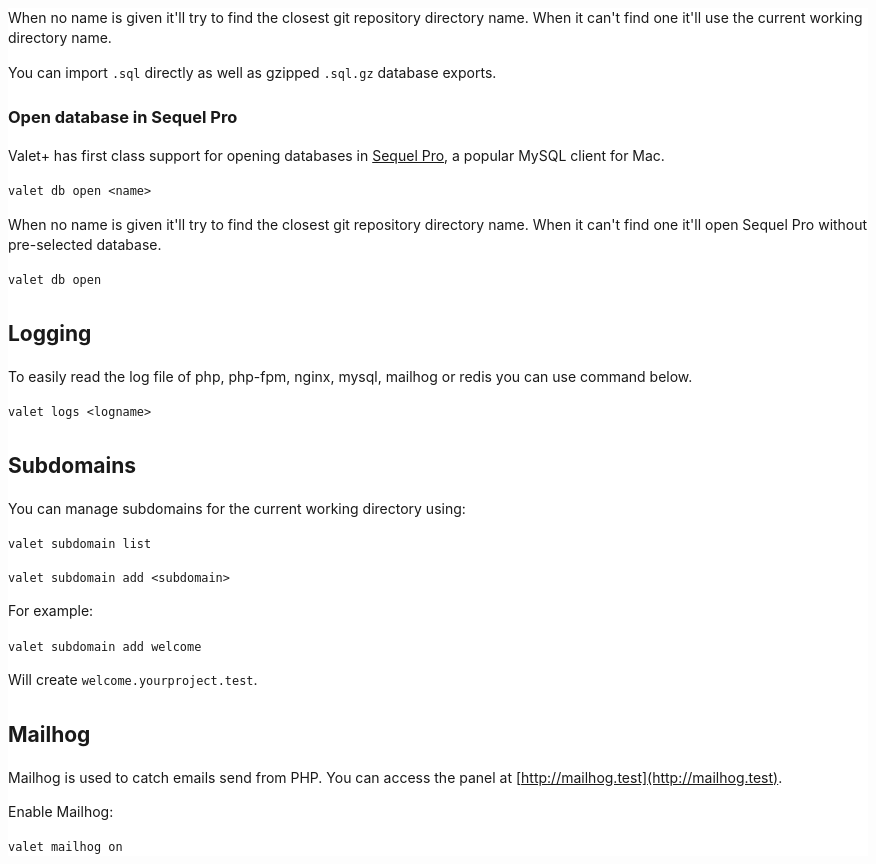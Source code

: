 When no name is given it'll try to find the closest git repository directory name. When it can't find one it'll use the current working directory name.

You can import `.sql` directly as well as gzipped `.sql.gz` database exports.

### Open database in Sequel Pro

Valet+ has first class support for opening databases in [Sequel Pro](https://www.sequelpro.com/), a popular MySQL client for Mac.

```
valet db open <name>
```

When no name is given it'll try to find the closest git repository directory name. When it can't find one it'll open Sequel Pro without pre-selected database.

```
valet db open
```

## Logging

To easily read the log file of php, php-fpm, nginx, mysql, mailhog or redis you can use command below.
```
valet logs <logname>
```

## Subdomains

You can manage subdomains for the current working directory using:

```
valet subdomain list
```

```
valet subdomain add <subdomain>
```

For example:

```
valet subdomain add welcome
```

Will create `welcome.yourproject.test`.

## Mailhog

Mailhog is used to catch emails send from PHP. You can access the panel at [http://mailhog.test](http://mailhog.test).

Enable Mailhog:

```
valet mailhog on
```
